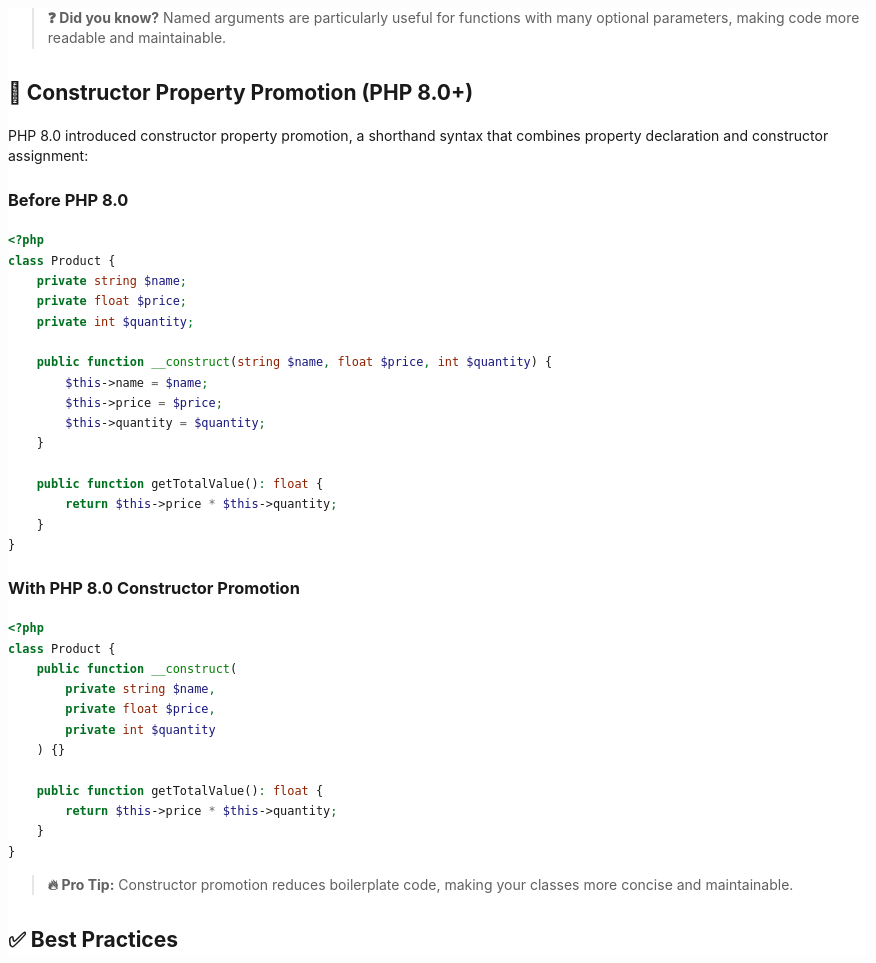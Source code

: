 > **❓ Did you know?** Named arguments are particularly useful for functions with many optional parameters, making code more readable and maintainable.

<a id="constructor-promotion"></a>
## 🎯 Constructor Property Promotion (PHP 8.0+)

PHP 8.0 introduced constructor property promotion, a shorthand syntax that combines property declaration and constructor assignment:

### Before PHP 8.0
```php
<?php
class Product {
    private string $name;
    private float $price;
    private int $quantity;
    
    public function __construct(string $name, float $price, int $quantity) {
        $this->name = $name;
        $this->price = $price;
        $this->quantity = $quantity;
    }
    
    public function getTotalValue(): float {
        return $this->price * $this->quantity;
    }
}
```

### With PHP 8.0 Constructor Promotion
```php
<?php
class Product {
    public function __construct(
        private string $name,
        private float $price,
        private int $quantity
    ) {}
    
    public function getTotalValue(): float {
        return $this->price * $this->quantity;
    }
}
```

> **🔥 Pro Tip:** Constructor promotion reduces boilerplate code, making your classes more concise and maintainable.

<a id="best-practices"></a>
## ✅ Best Practices
